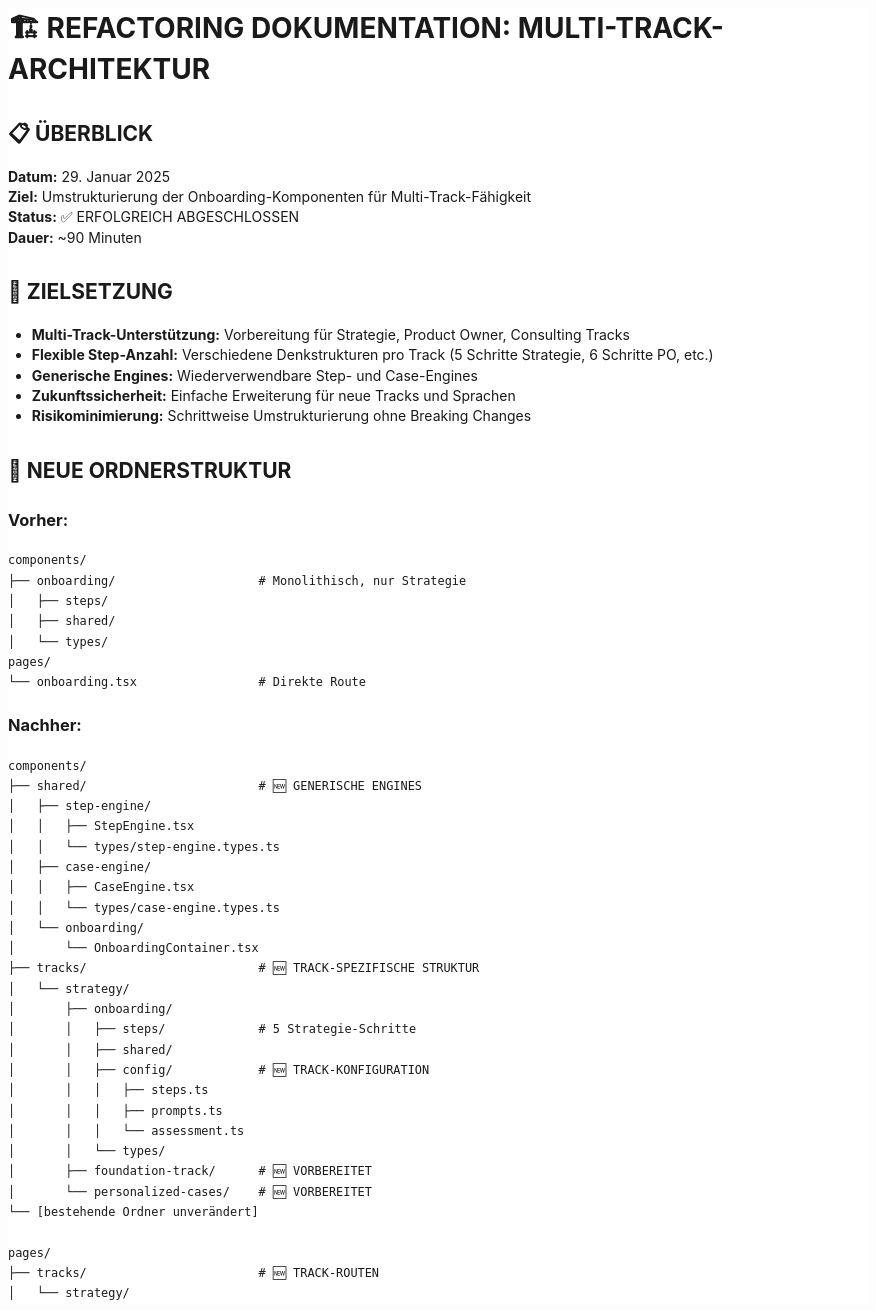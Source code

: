 # 🏗️ **REFACTORING DOKUMENTATION: MULTI-TRACK-ARCHITEKTUR**

## 📋 **ÜBERBLICK**

**Datum:** 29. Januar 2025  
**Ziel:** Umstrukturierung der Onboarding-Komponenten für Multi-Track-Fähigkeit  
**Status:** ✅ ERFOLGREICH ABGESCHLOSSEN  
**Dauer:** ~90 Minuten

## 🎯 **ZIELSETZUNG**

- **Multi-Track-Unterstützung:** Vorbereitung für Strategie, Product Owner, Consulting Tracks
- **Flexible Step-Anzahl:** Verschiedene Denkstrukturen pro Track (5 Schritte Strategie, 6 Schritte PO, etc.)
- **Generische Engines:** Wiederverwendbare Step- und Case-Engines
- **Zukunftssicherheit:** Einfache Erweiterung für neue Tracks und Sprachen
- **Risikominimierung:** Schrittweise Umstrukturierung ohne Breaking Changes

## 📁 **NEUE ORDNERSTRUKTUR**

### **Vorher:**

```
components/
├── onboarding/                    # Monolithisch, nur Strategie
│   ├── steps/
│   ├── shared/
│   └── types/
pages/
└── onboarding.tsx                 # Direkte Route
```

### **Nachher:**

```
components/
├── shared/                        # 🆕 GENERISCHE ENGINES
│   ├── step-engine/
│   │   ├── StepEngine.tsx
│   │   └── types/step-engine.types.ts
│   ├── case-engine/
│   │   ├── CaseEngine.tsx
│   │   └── types/case-engine.types.ts
│   └── onboarding/
│       └── OnboardingContainer.tsx
├── tracks/                        # 🆕 TRACK-SPEZIFISCHE STRUKTUR
│   └── strategy/
│       ├── onboarding/
│       │   ├── steps/             # 5 Strategie-Schritte
│       │   ├── shared/
│       │   ├── config/            # 🆕 TRACK-KONFIGURATION
│       │   │   ├── steps.ts
│       │   │   ├── prompts.ts
│       │   │   └── assessment.ts
│       │   └── types/
│       ├── foundation-track/      # 🆕 VORBEREITET
│       └── personalized-cases/    # 🆕 VORBEREITET
└── [bestehende Ordner unverändert]

pages/
├── tracks/                        # 🆕 TRACK-ROUTEN
│   └── strategy/
```